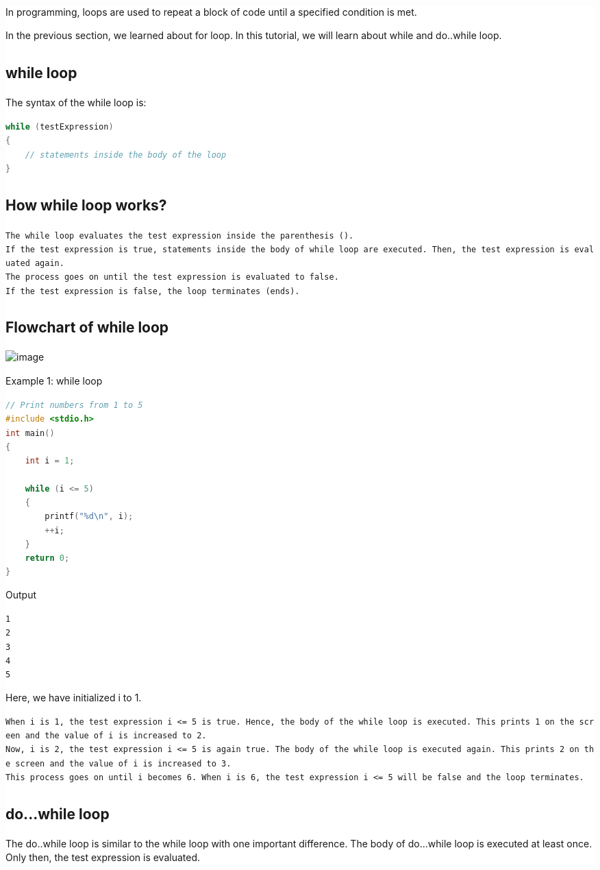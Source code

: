 In programming, loops are used to repeat a block of code until a specified condition is met.


In the previous section, we learned about for loop. In this tutorial, we will learn about while and do..while loop.

## while loop
The syntax of the while loop is:
```c
while (testExpression) 
{
    // statements inside the body of the loop 
}
```
##  How while loop works?
```
The while loop evaluates the test expression inside the parenthesis ().
If the test expression is true, statements inside the body of while loop are executed. Then, the test expression is evaluated again.
The process goes on until the test expression is evaluated to false.
If the test expression is false, the loop terminates (ends).

```
## Flowchart of while loop
![image](https://user-images.githubusercontent.com/47218880/66161397-d2eae800-e5f1-11e9-9f08-174f56b204a8.png)

Example 1: while loop
```c
// Print numbers from 1 to 5
#include <stdio.h>
int main()
{
    int i = 1;
    
    while (i <= 5)
    {
        printf("%d\n", i);
        ++i;
    }
    return 0;
}
```
Output
```
1
2
3
4
5
```
Here, we have initialized i to 1.
```
When i is 1, the test expression i <= 5 is true. Hence, the body of the while loop is executed. This prints 1 on the screen and the value of i is increased to 2.
Now, i is 2, the test expression i <= 5 is again true. The body of the while loop is executed again. This prints 2 on the screen and the value of i is increased to 3.
This process goes on until i becomes 6. When i is 6, the test expression i <= 5 will be false and the loop terminates.
```
## do...while loop
The do..while loop is similar to the while loop with one important difference. The body of do...while loop is executed at least once. Only then, the test expression is evaluated.
